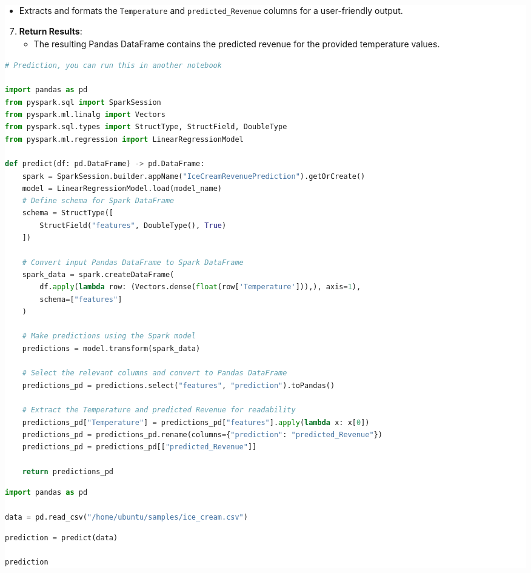    - Extracts and formats the `Temperature` and `predicted_Revenue` columns for a user-friendly output.
7. **Return Results**:
   - The resulting Pandas DataFrame contains the predicted revenue for the provided temperature values.


```python
# Prediction, you can run this in another notebook 

import pandas as pd
from pyspark.sql import SparkSession
from pyspark.ml.linalg import Vectors
from pyspark.sql.types import StructType, StructField, DoubleType
from pyspark.ml.regression import LinearRegressionModel

def predict(df: pd.DataFrame) -> pd.DataFrame:
    spark = SparkSession.builder.appName("IceCreamRevenuePrediction").getOrCreate()
    model = LinearRegressionModel.load(model_name)
    # Define schema for Spark DataFrame
    schema = StructType([
        StructField("features", DoubleType(), True)
    ])
    
    # Convert input Pandas DataFrame to Spark DataFrame
    spark_data = spark.createDataFrame(
        df.apply(lambda row: (Vectors.dense(float(row['Temperature'])),), axis=1),
        schema=["features"]
    )
    
    # Make predictions using the Spark model
    predictions = model.transform(spark_data)
    
    # Select the relevant columns and convert to Pandas DataFrame
    predictions_pd = predictions.select("features", "prediction").toPandas()
    
    # Extract the Temperature and predicted Revenue for readability
    predictions_pd["Temperature"] = predictions_pd["features"].apply(lambda x: x[0])
    predictions_pd = predictions_pd.rename(columns={"prediction": "predicted_Revenue"})
    predictions_pd = predictions_pd[["predicted_Revenue"]]
    
    return predictions_pd
```

```python
import pandas as pd

data = pd.read_csv("/home/ubuntu/samples/ice_cream.csv")
```

```python
prediction = predict(data)

prediction
```
